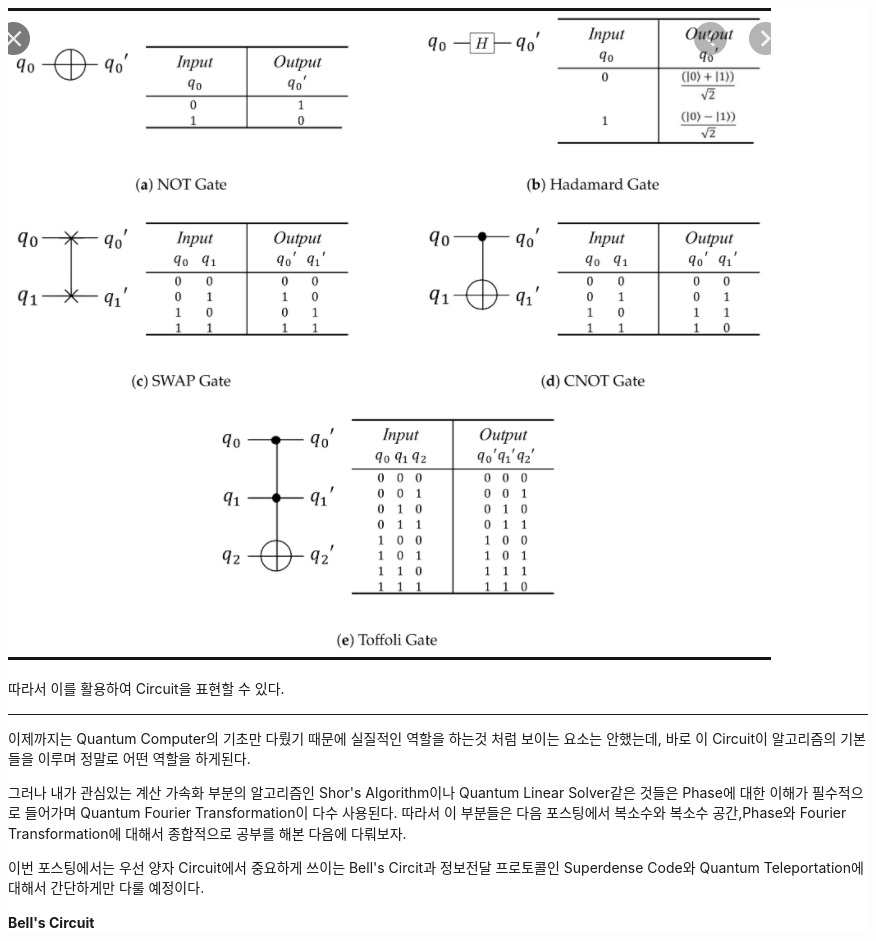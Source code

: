  ![](/assets/img/post/2020-08-11/figure4.png)

따라서 이를 활용하여 Circuit을 표현할 수 있다. 

***

이제까지는 Quantum Computer의 기초만 다뤘기 때문에 실질적인 역할을 하는것 처럼 보이는 요소는 안했는데, 바로 이 Circuit이 알고리즘의 기본들을 이루며 정말로 어떤 역할을 하게된다.  

그러나 내가 관심있는 계산 가속화 부분의 알고리즘인 Shor's Algorithm이나 Quantum Linear Solver같은 것들은 Phase에 대한 이해가 필수적으로 들어가며 Quantum Fourier Transformation이 다수 사용된다. 따라서 이 부분들은 다음 포스팅에서 복소수와 복소수 공간,Phase와 Fourier Transformation에 대해서 종합적으로 공부를 해본 다음에 다뤄보자.

 이번 포스팅에서는 우선 양자 Circuit에서 중요하게 쓰이는 Bell's Circit과 정보전달 프로토콜인 Superdense Code와 Quantum Teleportation에 대해서 간단하게만 다룰 예정이다. 

 

**Bell's Circuit**
